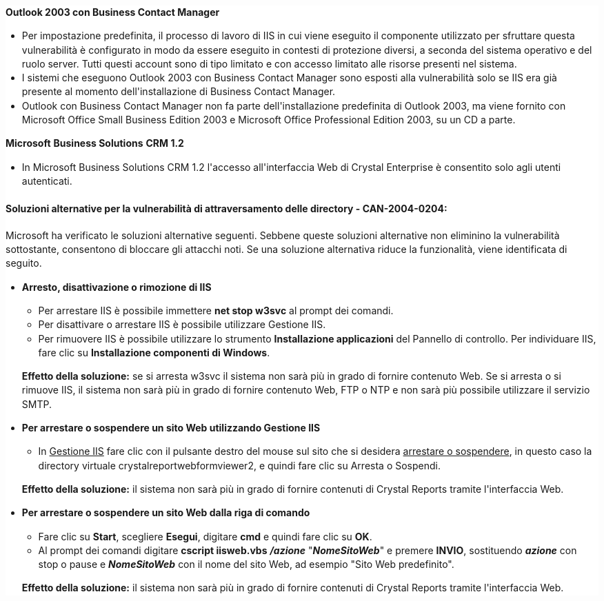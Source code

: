 **Outlook 2003 con Business Contact Manager**
  
-   Per impostazione predefinita, il processo di lavoro di IIS in cui viene eseguito il componente utilizzato per sfruttare questa vulnerabilità è configurato in modo da essere eseguito in contesti di protezione diversi, a seconda del sistema operativo e del ruolo server. Tutti questi account sono di tipo limitato e con accesso limitato alle risorse presenti nel sistema.  
-   I sistemi che eseguono Outlook 2003 con Business Contact Manager sono esposti alla vulnerabilità solo se IIS era già presente al momento dell'installazione di Business Contact Manager.  
-   Outlook con Business Contact Manager non fa parte dell'installazione predefinita di Outlook 2003, ma viene fornito con Microsoft Office Small Business Edition 2003 e Microsoft Office Professional Edition 2003, su un CD a parte.
  
**Microsoft** **Business Solutions** **CRM 1.2**
  
-   In Microsoft Business Solutions CRM 1.2 l'accesso all'interfaccia Web di Crystal Enterprise è consentito solo agli utenti autenticati.
  
#### Soluzioni alternative per la vulnerabilità di attraversamento delle directory - CAN-2004-0204:
  
Microsoft ha verificato le soluzioni alternative seguenti. Sebbene queste soluzioni alternative non eliminino la vulnerabilità sottostante, consentono di bloccare gli attacchi noti. Se una soluzione alternativa riduce la funzionalità, viene identificata di seguito.
  
-   **Arresto, disattivazione o rimozione di IIS**
  
    -   Per arrestare IIS è possibile immettere **net stop w3svc** al prompt dei comandi.  
    -   Per disattivare o arrestare IIS è possibile utilizzare Gestione IIS.  
    -   Per rimuovere IIS è possibile utilizzare lo strumento **Installazione applicazioni** del Pannello di controllo. Per individuare IIS, fare clic su **Installazione componenti di Windows**.
  
    **Effetto della soluzione:** se si arresta w3svc il sistema non sarà più in grado di fornire contenuto Web. Se si arresta o si rimuove IIS, il sistema non sarà più in grado di fornire contenuto Web, FTP o NTP e non sarà più possibile utilizzare il servizio SMTP.
  
-   **Per arrestare o sospendere un sito Web utilizzando Gestione IIS**
  
    -   In [Gestione IIS](http://www.microsoft.com/resources/documentation/windowsserv/2003/standard/proddocs/en-us/gs_iissnapin.asp) fare clic con il pulsante destro del mouse sul sito che si desidera [arrestare o sospendere](http://www.microsoft.com/resources/documentation/windowsserv/2003/standard/proddocs/en-us/default.asp?url=/resources/documentation/windowsserv/2003/standard/proddocs/en-us/qss_wss_virtdirectories.asp), in questo caso la directory virtuale crystalreportwebformviewer2, e quindi fare clic su Arresta o Sospendi.
  
    **Effetto della soluzione:** il sistema non sarà più in grado di fornire contenuti di Crystal Reports tramite l'interfaccia Web.
  
-   **Per arrestare o sospendere un sito Web dalla riga di comando**
  
    -   Fare clic su **Start**, scegliere **Esegui**, digitare **cmd** e quindi fare clic su **OK**.  
    -   Al prompt dei comandi digitare **cscript iisweb.vbs** ***/azione*** "***NomeSitoWeb***" e premere **INVIO**, sostituendo ***azione*** con stop o pause e ***NomeSitoWeb*** con il nome del sito Web, ad esempio "Sito Web predefinito".
  
    **Effetto della soluzione:** il sistema non sarà più in grado di fornire contenuti di Crystal Reports tramite l'interfaccia Web.
  
